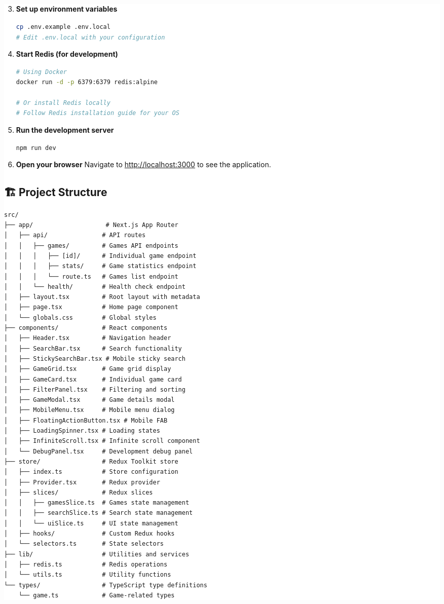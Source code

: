 3. **Set up environment variables**
   ```bash
   cp .env.example .env.local
   # Edit .env.local with your configuration
   ```

4. **Start Redis (for development)**
   ```bash
   # Using Docker
   docker run -d -p 6379:6379 redis:alpine
   
   # Or install Redis locally
   # Follow Redis installation guide for your OS
   ```

5. **Run the development server**
   ```bash
   npm run dev
   ```

6. **Open your browser**
   Navigate to [http://localhost:3000](http://localhost:3000) to see the application.

## 🏗️ Project Structure

```
src/
├── app/                    # Next.js App Router
│   ├── api/               # API routes
│   │   ├── games/         # Games API endpoints
│   │   │   ├── [id]/      # Individual game endpoint
│   │   │   ├── stats/     # Game statistics endpoint
│   │   │   └── route.ts   # Games list endpoint
│   │   └── health/        # Health check endpoint
│   ├── layout.tsx         # Root layout with metadata
│   ├── page.tsx           # Home page component
│   └── globals.css        # Global styles
├── components/            # React components
│   ├── Header.tsx         # Navigation header
│   ├── SearchBar.tsx      # Search functionality
│   ├── StickySearchBar.tsx # Mobile sticky search
│   ├── GameGrid.tsx       # Game grid display
│   ├── GameCard.tsx       # Individual game card
│   ├── FilterPanel.tsx    # Filtering and sorting
│   ├── GameModal.tsx      # Game details modal
│   ├── MobileMenu.tsx     # Mobile menu dialog
│   ├── FloatingActionButton.tsx # Mobile FAB
│   ├── LoadingSpinner.tsx # Loading states
│   ├── InfiniteScroll.tsx # Infinite scroll component
│   └── DebugPanel.tsx     # Development debug panel
├── store/                 # Redux Toolkit store
│   ├── index.ts           # Store configuration
│   ├── Provider.tsx       # Redux provider
│   ├── slices/            # Redux slices
│   │   ├── gamesSlice.ts  # Games state management
│   │   ├── searchSlice.ts # Search state management
│   │   └── uiSlice.ts     # UI state management
│   ├── hooks/             # Custom Redux hooks
│   └── selectors.ts       # State selectors
├── lib/                   # Utilities and services
│   ├── redis.ts           # Redis operations
│   └── utils.ts           # Utility functions
└── types/                 # TypeScript type definitions
    └── game.ts            # Game-related types
```
